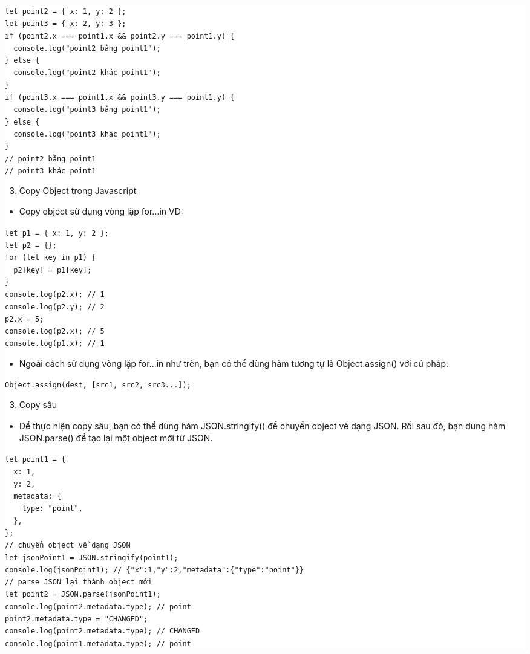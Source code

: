 ````
let point2 = { x: 1, y: 2 };
let point3 = { x: 2, y: 3 };
if (point2.x === point1.x && point2.y === point1.y) {
  console.log("point2 bằng point1");
} else {
  console.log("point2 khác point1");
}
if (point3.x === point1.x && point3.y === point1.y) {
  console.log("point3 bằng point1");
} else {
  console.log("point3 khác point1");
}
// point2 bằng point1
// point3 khác point1
``````
3. Copy Object trong Javascript
- Copy object sử dụng vòng lặp for...in
VD:
```
let p1 = { x: 1, y: 2 };
let p2 = {};
for (let key in p1) {
  p2[key] = p1[key];
}
console.log(p2.x); // 1
console.log(p2.y); // 2
p2.x = 5;
console.log(p2.x); // 5
console.log(p1.x); // 1
```
- Ngoài cách sử dụng vòng lặp for...in như trên, bạn có thể dùng hàm tương tự là Object.assign() với cú pháp:
```
Object.assign(dest, [src1, src2, src3...]);
```
3. Copy sâu 
- Để thực hiện copy sâu, bạn có thể dùng hàm JSON.stringify() để chuyển object về dạng JSON. Rồi sau đó, bạn dùng hàm JSON.parse() để tạo lại một object mới từ JSON.
```
let point1 = {
  x: 1,
  y: 2,
  metadata: {
    type: "point",
  },
};
// chuyển object về dạng JSON
let jsonPoint1 = JSON.stringify(point1);
console.log(jsonPoint1); // {"x":1,"y":2,"metadata":{"type":"point"}}
// parse JSON lại thành object mới
let point2 = JSON.parse(jsonPoint1);
console.log(point2.metadata.type); // point
point2.metadata.type = "CHANGED";
console.log(point2.metadata.type); // CHANGED
console.log(point1.metadata.type); // point
```

